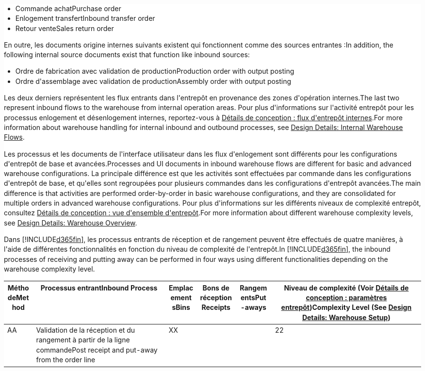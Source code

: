- <span data-ttu-id="f69a6-111">Commande achat</span><span class="sxs-lookup"><span data-stu-id="f69a6-111">Purchase order</span></span>  
- <span data-ttu-id="f69a6-112">Enlogement transfert</span><span class="sxs-lookup"><span data-stu-id="f69a6-112">Inbound transfer order</span></span>  
- <span data-ttu-id="f69a6-113">Retour vente</span><span class="sxs-lookup"><span data-stu-id="f69a6-113">Sales return order</span></span>  

<span data-ttu-id="f69a6-114">En outre, les documents origine internes suivants existent qui fonctionnent comme des sources entrantes :</span><span class="sxs-lookup"><span data-stu-id="f69a6-114">In addition, the following internal source documents exist that function like inbound sources:</span></span>  

- <span data-ttu-id="f69a6-115">Ordre de fabrication avec validation de production</span><span class="sxs-lookup"><span data-stu-id="f69a6-115">Production order with output posting</span></span>  
- <span data-ttu-id="f69a6-116">Ordre d'assemblage avec validation de production</span><span class="sxs-lookup"><span data-stu-id="f69a6-116">Assembly order with output posting</span></span>  

<span data-ttu-id="f69a6-117">Les deux derniers représentent les flux entrants dans l'entrepôt en provenance des zones d'opération internes.</span><span class="sxs-lookup"><span data-stu-id="f69a6-117">The last two represent inbound flows to the warehouse from internal operation areas.</span></span> <span data-ttu-id="f69a6-118">Pour plus d'informations sur l'activité entrepôt pour les processus enlogement et désenlogement internes, reportez\-vous à [Détails de conception : flux d'entrepôt internes](design-details-internal-warehouse-flows.md).</span><span class="sxs-lookup"><span data-stu-id="f69a6-118">For more information about warehouse handling for internal inbound and outbound processes, see [Design Details: Internal Warehouse Flows](design-details-internal-warehouse-flows.md).</span></span>  

<span data-ttu-id="f69a6-119">Les processus et les documents de l'interface utilisateur dans les flux d'enlogement sont différents pour les configurations d'entrepôt de base et avancées.</span><span class="sxs-lookup"><span data-stu-id="f69a6-119">Processes and UI documents in inbound warehouse flows are different for basic and advanced warehouse configurations.</span></span> <span data-ttu-id="f69a6-120">La principale différence est que les activités sont effectuées par commande dans les configurations d'entrepôt de base, et qu'elles sont regroupées pour plusieurs commandes dans les configurations d'entrepôt avancées.</span><span class="sxs-lookup"><span data-stu-id="f69a6-120">The main difference is that activities are performed order-by-order in basic warehouse configurations, and they are consolidated for multiple orders in advanced warehouse configurations.</span></span> <span data-ttu-id="f69a6-121">Pour plus d'informations sur les différents niveaux de complexité entrepôt, consultez [Détails de conception : vue d'ensemble d'entrepôt](design-details-warehouse-setup.md).</span><span class="sxs-lookup"><span data-stu-id="f69a6-121">For more information about different warehouse complexity levels, see [Design Details: Warehouse Overview](design-details-warehouse-setup.md).</span></span>  

<span data-ttu-id="f69a6-122">Dans [!INCLUDE[d365fin](includes/d365fin_md.md)], les processus entrants de réception et de rangement peuvent être effectués de quatre manières, à l'aide de différentes fonctionnalités en fonction du niveau de complexité de l'entrepôt.</span><span class="sxs-lookup"><span data-stu-id="f69a6-122">In [!INCLUDE[d365fin](includes/d365fin_md.md)], the inbound processes of receiving and putting away can be performed in four ways using different functionalities depending on the warehouse complexity level.</span></span>  

|<span data-ttu-id="f69a6-123">Méthode</span><span class="sxs-lookup"><span data-stu-id="f69a6-123">Method</span></span>|<span data-ttu-id="f69a6-124">Processus entrant</span><span class="sxs-lookup"><span data-stu-id="f69a6-124">Inbound Process</span></span>|<span data-ttu-id="f69a6-125">Emplacements</span><span class="sxs-lookup"><span data-stu-id="f69a6-125">Bins</span></span>|<span data-ttu-id="f69a6-126">Bons de réception</span><span class="sxs-lookup"><span data-stu-id="f69a6-126">Receipts</span></span>|<span data-ttu-id="f69a6-127">Rangements</span><span class="sxs-lookup"><span data-stu-id="f69a6-127">Put-aways</span></span>|<span data-ttu-id="f69a6-128">Niveau de complexité (Voir [Détails de conception : paramètres entrepôt](design-details-warehouse-setup.md))</span><span class="sxs-lookup"><span data-stu-id="f69a6-128">Complexity Level (See [Design Details: Warehouse Setup](design-details-warehouse-setup.md))</span></span>|  
|------------|---------------------|----------|--------------|----------------|--------------------------------------------------------------------------------------------------------------------|  
|<span data-ttu-id="f69a6-129">A</span><span class="sxs-lookup"><span data-stu-id="f69a6-129">A</span></span>|<span data-ttu-id="f69a6-130">Validation de la réception et du rangement à partir de la ligne commande</span><span class="sxs-lookup"><span data-stu-id="f69a6-130">Post receipt and put-away from the order line</span></span>|<span data-ttu-id="f69a6-131">X</span><span class="sxs-lookup"><span data-stu-id="f69a6-131">X</span></span>|||<span data-ttu-id="f69a6-132">2</span><span class="sxs-lookup"><span data-stu-id="f69a6-132">2</span></span>|  